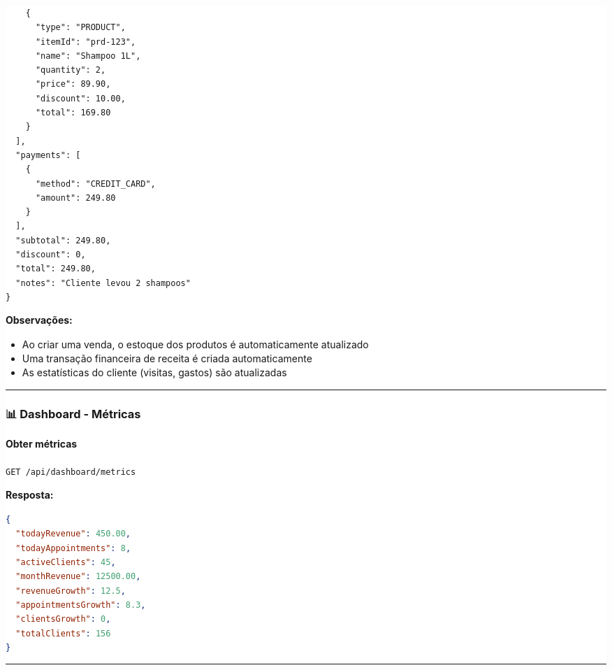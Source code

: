 ```http
    {
      "type": "PRODUCT",
      "itemId": "prd-123",
      "name": "Shampoo 1L",
      "quantity": 2,
      "price": 89.90,
      "discount": 10.00,
      "total": 169.80
    }
  ],
  "payments": [
    {
      "method": "CREDIT_CARD",
      "amount": 249.80
    }
  ],
  "subtotal": 249.80,
  "discount": 0,
  "total": 249.80,
  "notes": "Cliente levou 2 shampoos"
}
```

**Observações:**
- Ao criar uma venda, o estoque dos produtos é automaticamente atualizado
- Uma transação financeira de receita é criada automaticamente
- As estatísticas do cliente (visitas, gastos) são atualizadas

---

### 📊 Dashboard - Métricas

#### Obter métricas
```http
GET /api/dashboard/metrics
```

**Resposta:**
```json
{
  "todayRevenue": 450.00,
  "todayAppointments": 8,
  "activeClients": 45,
  "monthRevenue": 12500.00,
  "revenueGrowth": 12.5,
  "appointmentsGrowth": 8.3,
  "clientsGrowth": 0,
  "totalClients": 156
}
```

---
